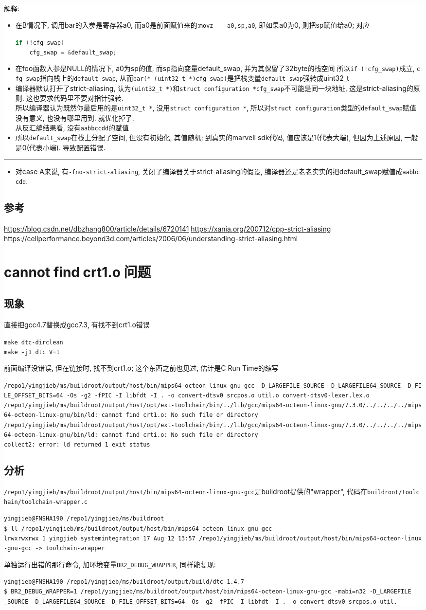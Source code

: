 解释:
* 在B情况下, 调用bar的入参是寄存器a0, 而a0是前面赋值来的:`movz    a0,sp,a0`, 即如果a0为0, 则把sp赋值给a0; 
对应
    ```c
    if (!cfg_swap)
        cfg_swap = &default_swap;
    ```
* 在foo函数入参是NULL的情况下, a0为sp的值, 而sp指向变量default_swap, 并为其保留了32byte的栈空间
所以`if (!cfg_swap)`成立, `cfg_swap`指向栈上的`default_swap`, 从而`bar(* (uint32_t *)cfg_swap)`是把栈变量`default_swap`强转成uint32_t 
* 编译器默认打开了strict-aliasing, 认为`(uint32_t *)`和`struct configuration *cfg_swap`不可能是同一块地址, 这是strict-aliasing的原则. 这也要求代码里不要对指针强转.  
所以编译器认为既然你最后用的是`uint32_t *`, 没用`struct configuration *`, 所以对`struct configuration`类型的`default_swap`赋值没有意义, 也没有哪里用到. 就优化掉了.  
从反汇编结果看, 没有`aabbccdd`的赋值
* 所以`default_swap`在栈上分配了空间, 但没有初始化, 其值随机; 到真实的marvell sdk代码, 值应该是1(代表大端), 但因为上述原因, 一般是0(代表小端). 导致配置错误.

----
* 对case A来说, 有`-fno-strict-aliasing`, 关闭了编译器关于strict-aliasing的假设, 编译器还是老老实实的把default_swap赋值成`aabbccdd`.

## 参考
https://blog.csdn.net/dbzhang800/article/details/6720141
https://xania.org/200712/cpp-strict-aliasing
https://cellperformance.beyond3d.com/articles/2006/06/understanding-strict-aliasing.html

# cannot find crt1.o 问题
## 现象
直接把gcc4.7替换成gcc7.3, 有找不到crt1.o错误
```
make dtc-dirclean
make -j1 dtc V=1
```
前面编译没错误, 但在链接时, 找不到crt1.o; 这个东西之前也见过, 估计是C Run Time的缩写
```
/repo1/yingjieb/ms/buildroot/output/host/bin/mips64-octeon-linux-gnu-gcc -D_LARGEFILE_SOURCE -D_LARGEFILE64_SOURCE -D_FILE_OFFSET_BITS=64 -Os -g2 -fPIC -I libfdt -I . -o convert-dtsv0 srcpos.o util.o convert-dtsv0-lexer.lex.o
/repo1/yingjieb/ms/buildroot/output/host/opt/ext-toolchain/bin/../lib/gcc/mips64-octeon-linux-gnu/7.3.0/../../../../mips64-octeon-linux-gnu/bin/ld: cannot find crt1.o: No such file or directory
/repo1/yingjieb/ms/buildroot/output/host/opt/ext-toolchain/bin/../lib/gcc/mips64-octeon-linux-gnu/7.3.0/../../../../mips64-octeon-linux-gnu/bin/ld: cannot find crti.o: No such file or directory
collect2: error: ld returned 1 exit status
```

## 分析
`/repo1/yingjieb/ms/buildroot/output/host/bin/mips64-octeon-linux-gnu-gcc`是buildroot提供的"wrapper", 代码在`buildroot/toolchain/toolchain-wrapper.c`
```
yingjieb@FNSHA190 /repo1/yingjieb/ms/buildroot
$ ll /repo1/yingjieb/ms/buildroot/output/host/bin/mips64-octeon-linux-gnu-gcc
lrwxrwxrwx 1 yingjieb systemintegration 17 Aug 12 13:57 /repo1/yingjieb/ms/buildroot/output/host/bin/mips64-octeon-linux-gnu-gcc -> toolchain-wrapper
```
单独运行出错的那行命令, 加环境变量`BR2_DEBUG_WRAPPER`, 同样能复现:
```
yingjieb@FNSHA190 /repo1/yingjieb/ms/buildroot/output/build/dtc-1.4.7
$ BR2_DEBUG_WRAPPER=1 /repo1/yingjieb/ms/buildroot/output/host/bin/mips64-octeon-linux-gnu-gcc -mabi=n32 -D_LARGEFILE
_SOURCE -D_LARGEFILE64_SOURCE -D_FILE_OFFSET_BITS=64 -Os -g2 -fPIC -I libfdt -I . -o convert-dtsv0 srcpos.o util.
```